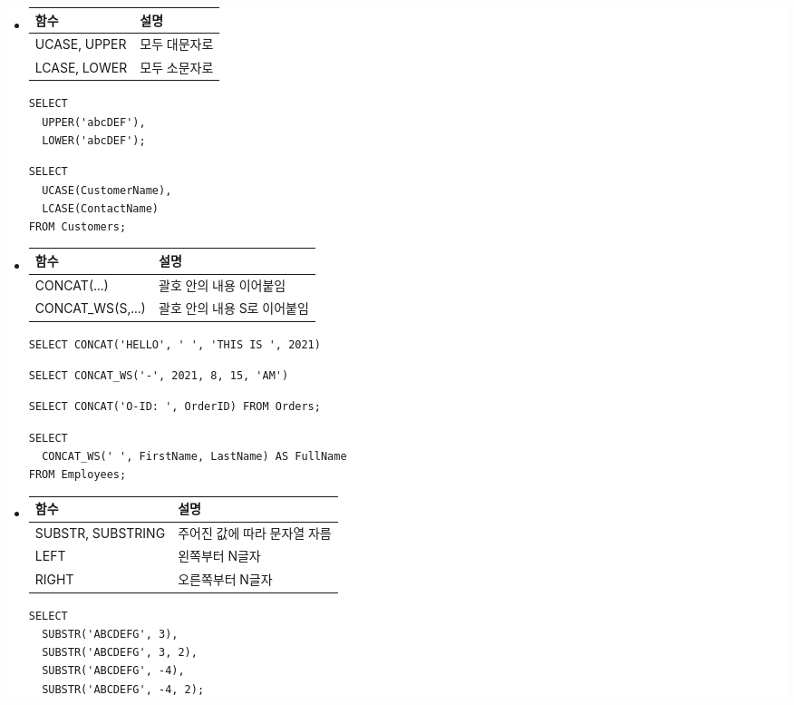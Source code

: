 - | 함수         | 설명          |
  | ------------ | ------------- |
  | UCASE, UPPER | 모두 대문자로 |
  | LCASE, LOWER | 모두 소문자로 |

  ```
  SELECT
    UPPER('abcDEF'),
    LOWER('abcDEF');
  ```

  ```
  SELECT
    UCASE(CustomerName),
    LCASE(ContactName)
  FROM Customers;
  ```



- | 함수             | 설명                        |
  | ---------------- | --------------------------- |
  | CONCAT(...)      | 괄호 안의 내용 이어붙임     |
  | CONCAT_WS(S,...) | 괄호 안의 내용 S로 이어붙임 |

  ```
  SELECT CONCAT('HELLO', ' ', 'THIS IS ', 2021)
  ```

  ```
  SELECT CONCAT_WS('-', 2021, 8, 15, 'AM')
  ```

  ```
  SELECT CONCAT('O-ID: ', OrderID) FROM Orders;
  ```

  ```
  SELECT
    CONCAT_WS(' ', FirstName, LastName) AS FullName
  FROM Employees;
  ```



- | 함수              | 설명                         |
  | ----------------- | ---------------------------- |
  | SUBSTR, SUBSTRING | 주어진 값에 따라 문자열 자름 |
  | LEFT              | 왼쪽부터 N글자               |
  | RIGHT             | 오른쪽부터 N글자             |

  ```
  SELECT
    SUBSTR('ABCDEFG', 3),
    SUBSTR('ABCDEFG', 3, 2),
    SUBSTR('ABCDEFG', -4),
    SUBSTR('ABCDEFG', -4, 2);
  ```
